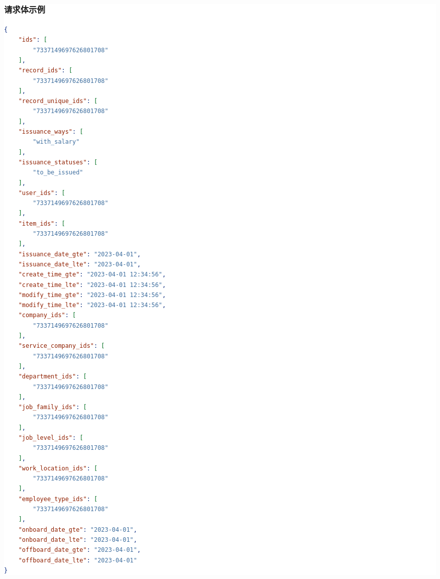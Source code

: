 ### 请求体示例
```json
{
    "ids": [
        "7337149697626801708"
    ],
    "record_ids": [
        "7337149697626801708"
    ],
    "record_unique_ids": [
        "7337149697626801708"
    ],
    "issuance_ways": [
        "with_salary"
    ],
    "issuance_statuses": [
        "to_be_issued"
    ],
    "user_ids": [
        "7337149697626801708"
    ],
    "item_ids": [
        "7337149697626801708"
    ],
    "issuance_date_gte": "2023-04-01",
    "issuance_date_lte": "2023-04-01",
    "create_time_gte": "2023-04-01 12:34:56",
    "create_time_lte": "2023-04-01 12:34:56",
    "modify_time_gte": "2023-04-01 12:34:56",
    "modify_time_lte": "2023-04-01 12:34:56",
    "company_ids": [
        "7337149697626801708"
    ],
    "service_company_ids": [
        "7337149697626801708"
    ],
    "department_ids": [
        "7337149697626801708"
    ],
    "job_family_ids": [
        "7337149697626801708"
    ],
    "job_level_ids": [
        "7337149697626801708"
    ],
    "work_location_ids": [
        "7337149697626801708"
    ],
    "employee_type_ids": [
        "7337149697626801708"
    ],
    "onboard_date_gte": "2023-04-01",
    "onboard_date_lte": "2023-04-01",
    "offboard_date_gte": "2023-04-01",
    "offboard_date_lte": "2023-04-01"
}
```
